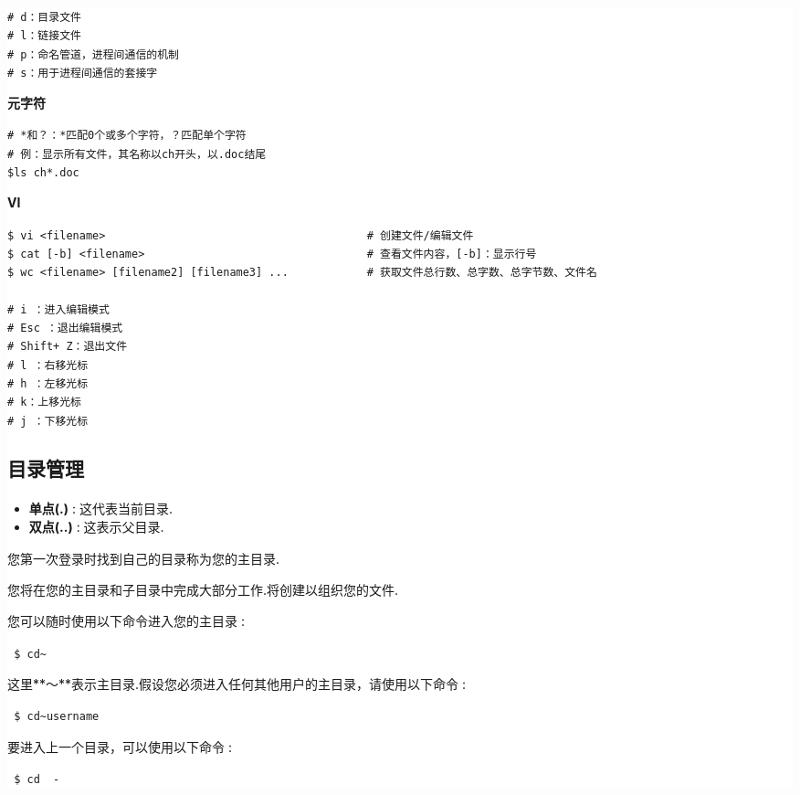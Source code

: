 ```shell
# d：目录文件
# l：链接文件
# p：命名管道，进程间通信的机制
# s：用于进程间通信的套接字
```

**元字符**

```shell
# *和？：*匹配0个或多个字符，？匹配单个字符
# 例：显示所有文件，其名称以ch开头，以.doc结尾
$ls ch*.doc
```

**VI**

```shell
$ vi <filename>                                        # 创建文件/编辑文件
$ cat [-b] <filename>                                  # 查看文件内容，[-b]：显示行号
$ wc <filename> [filename2] [filename3] ...            # 获取文件总行数、总字数、总字节数、文件名

# i ：进入编辑模式
# Esc ：退出编辑模式
# Shift+ Z：退出文件
# l ：右移光标
# h ：左移光标
# k：上移光标
# j ：下移光标
```

## 目录管理

- **单点(.)** : 这代表当前目录.
- **双点(..)** : 这表示父目录.

您第一次登录时找到自己的目录称为您的主目录.

您将在您的主目录和子目录中完成大部分工作.将创建以组织您的文件.

您可以随时使用以下命令进入您的主目录 :

```
 $ cd~  
```



这里**〜**表示主目录.假设您必须进入任何其他用户的主目录，请使用以下命令 :

```
 $ cd~username  
```



要进入上一个目录，可以使用以下命令 :

```
 $ cd  -   
```
